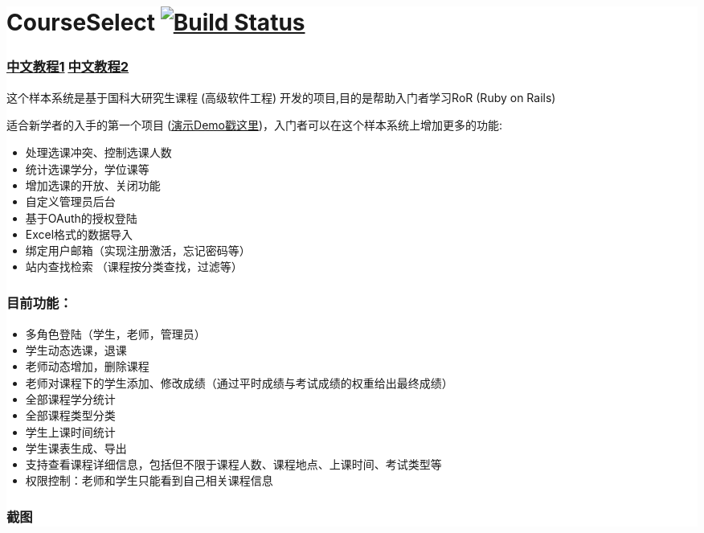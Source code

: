 # CourseSelect [![Build Status](https://travis-ci.org/PENGZhaoqing/CourseSelect.svg?branch=master)](https://travis-ci.org/PENGZhaoqing/CourseSelect)

### [中文教程1](http://blog.csdn.net/ppp8300885/article/details/52594839) [中文教程2](http://blog.csdn.net/ppp8300885/article/details/52601560)


这个样本系统是基于国科大研究生课程 (高级软件工程) 开发的项目,目的是帮助入门者学习RoR (Ruby on Rails) 

适合新学者的入手的第一个项目 ([演示Demo戳这里](https://courseselect.herokuapp.com/ ))，入门者可以在这个样本系统上增加更多的功能:

* 处理选课冲突、控制选课人数
* 统计选课学分，学位课等
* 增加选课的开放、关闭功能
* 自定义管理员后台
* 基于OAuth的授权登陆
* Excel格式的数据导入
* 绑定用户邮箱（实现注册激活，忘记密码等）
* 站内查找检索 （课程按分类查找，过滤等）

### 目前功能：

* 多角色登陆（学生，老师，管理员）
* 学生动态选课，退课
* 老师动态增加，删除课程
* 老师对课程下的学生添加、修改成绩（通过平时成绩与考试成绩的权重给出最终成绩）
* 全部课程学分统计
* 全部课程类型分类
* 学生上课时间统计
* 学生课表生成、导出
* 支持查看课程详细信息，包括但不限于课程人数、课程地点、上课时间、考试类型等
* 权限控制：老师和学生只能看到自己相关课程信息

### 截图
